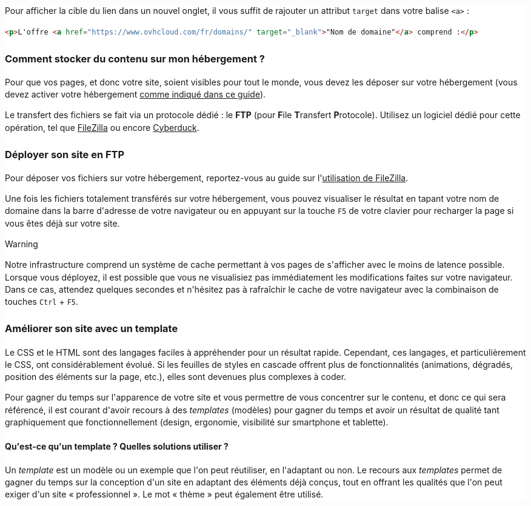 Pour afficher la cible du lien dans un nouvel onglet, il vous suffit de rajouter un attribut `target` dans votre balise `<a>` :

```html
<p>L'offre <a href="https://www.ovhcloud.com/fr/domains/" target="_blank">"Nom de domaine"</a> comprend :</p>
```

### Comment stocker du contenu sur mon hébergement ?

Pour que vos pages, et donc votre site, soient visibles pour tout le monde, vous devez les déposer sur votre hébergement (vous devez activer votre hébergement [comme indiqué dans ce guide](https://docs.ovh.com/fr/hosting/activer-start10m/)).

Le transfert des fichiers se fait via un protocole dédié : le **FTP** (pour **F**ile **T**ransfert **P**rotocole). Utilisez un logiciel dédié pour cette opération, tel que [FileZilla](https://filezilla-project.org/download.php?type=client) ou encore [Cyberduck](https://cyberduck.io/download/).

### Déployer son site en FTP

Pour déposer vos fichiers sur votre hébergement, reportez-vous au guide sur l'[utilisation de FileZilla](https://docs.ovh.com/fr/hosting/mutualise-guide-utilisation-filezilla/#connexion-avec-filezilla-en-ftp).

Une fois les fichiers totalement transférés sur votre hébergement, vous pouvez visualiser le résultat en tapant votre nom de domaine dans la barre d'adresse de votre navigateur ou en appuyant sur la touche `F5` de votre clavier pour recharger la page si vous êtes déjà sur votre site.

> [!warning]
> 
> Notre infrastructure comprend un système de cache permettant à vos pages de s'afficher avec le moins de latence possible. Lorsque vous déployez, il est possible que vous ne visualisiez pas immédiatement les modifications faites sur votre navigateur. Dans ce cas, attendez quelques secondes et n'hésitez pas à rafraîchir le cache de votre navigateur avec la combinaison de touches `Ctrl` + `F5`.
> 

### Améliorer son site avec un template

Le CSS et le HTML sont des langages faciles à appréhender pour un résultat rapide. Cependant, ces langages, et particulièrement le CSS, ont considérablement évolué. Si les feuilles de styles en cascade offrent plus de fonctionnalités (animations, dégradés, position des éléments sur la page, etc.), elles sont devenues plus complexes à coder.

Pour gagner du temps sur l'apparence de votre site et vous permettre de vous concentrer sur le contenu, et donc ce qui sera référencé, il est courant d'avoir recours à des *templates* (modèles) pour gagner du temps et avoir un résultat de qualité tant graphiquement que fonctionnellement (design, ergonomie, visibilité sur smartphone et tablette).

#### Qu'est-ce qu'un template ? Quelles solutions utiliser ?

Un *template* est un modèle ou un exemple que l'on peut réutiliser, en l'adaptant ou non. Le recours aux *templates* permet de gagner du temps sur la conception d'un site en adaptant des éléments déjà conçus, tout en offrant les qualités que l'on peut exiger d'un site « professionnel ». Le mot « thème » peut également être utilisé.
